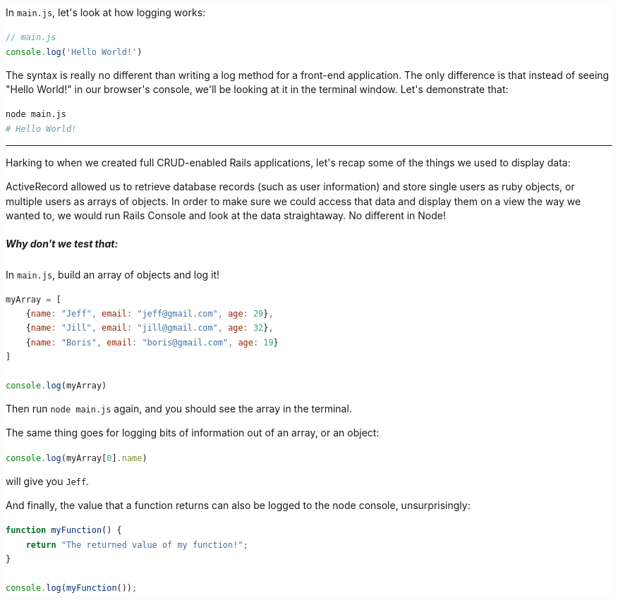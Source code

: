 In `main.js`, let's look at how logging works:

``` javascript
// main.js
console.log('Hello World!')
```

The syntax is really no different than writing a log method for a front-end application. The only difference is that instead of seeing "Hello World!" in our browser's console, we'll be looking at it in the terminal window. Let's demonstrate that:

``` bash
node main.js
# Hello World!
```



------

Harking to when we created full CRUD-enabled Rails applications, let's recap some of the things we used to display data: 

ActiveRecord allowed us to retrieve database records (such as user information) and store single users as ruby objects, or multiple users as arrays of objects. In order to make sure we could access that data and display them on a view the way we wanted to, we would run Rails Console and look at the data straightaway. No different in Node! 

##### Why don't we test that:

In `main.js`, build an array of objects and log it!

``` javascript
myArray = [
	{name: "Jeff", email: "jeff@gmail.com", age: 29},
	{name: "Jill", email: "jill@gmail.com", age: 32},
	{name: "Boris", email: "boris@gmail.com", age: 19}
]

console.log(myArray)
```

Then run `node main.js` again, and you should see the array in the terminal.

The same thing goes for logging bits of information out of an array, or an object:

``` javascript
console.log(myArray[0].name)
```

will give you `Jeff`.

And finally, the value that a function returns can also be logged to the node console, unsurprisingly:

``` javascript
function myFunction() {
	return "The returned value of my function!";
}

console.log(myFunction());
```
